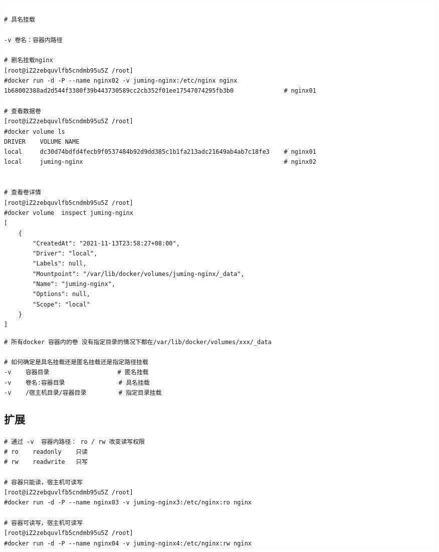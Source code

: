 ~~~shell

# 具名挂载

-v 卷名：容器内路径

# 剧名挂载nginx
[root@iZ2zebquvlfb5cndmb95u5Z /root]
#docker run -d -P --name nginx02 -v juming-nginx:/etc/nginx nginx
1b68002388ad2d544f3380f39b443730589cc2cb352f01ee17547074295fb3b0		      # nginx01

# 查看数据卷
[root@iZ2zebquvlfb5cndmb95u5Z /root]
#docker volume ls
DRIVER    VOLUME NAME 
local     dc30d74bdfd4fecb9f0537484b92d9dd385c1b1fa213adc21649ab4ab7c18fe3    # nginx01
local     juming-nginx														  # nginx02


# 查看卷详情
[root@iZ2zebquvlfb5cndmb95u5Z /root]
#docker volume  inspect juming-nginx
[
    {
        "CreatedAt": "2021-11-13T23:58:27+08:00",
        "Driver": "local",
        "Labels": null,
        "Mountpoint": "/var/lib/docker/volumes/juming-nginx/_data",
        "Name": "juming-nginx",
        "Options": null,
        "Scope": "local"
    }
]

~~~

```shell
# 所有docker 容器内的卷 没有指定目录的情况下都在/var/lib/docker/volumes/xxx/_data

# 如何确定是具名挂载还是匿名挂载还是指定路径挂载
-v    容器目录					 # 匿名挂载 
-v	  卷名:容器目录		    	# 具名挂载
-v	  /宿主机目录/容器目录		  # 指定目录挂载
```



## 扩展

~~~shell
# 通过 -v  容器内路径： ro / rw 改变读写权限
# ro 	readonly	只读
# rw 	readwrite	只写

# 容器只能读，宿主机可读写
[root@iZ2zebquvlfb5cndmb95u5Z /root]
#docker run -d -P --name nginx03 -v juming-nginx3:/etc/nginx:ro nginx

# 容器可读写，宿主机可读写
[root@iZ2zebquvlfb5cndmb95u5Z /root]
#docker run -d -P --name nginx04 -v juming-nginx4:/etc/nginx:rw nginx
~~~
